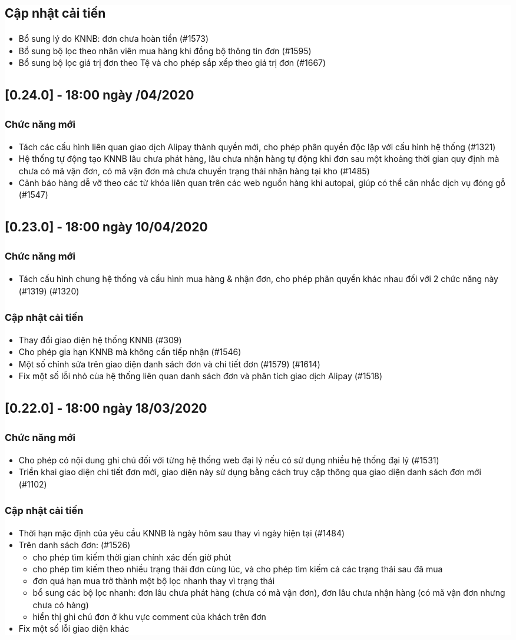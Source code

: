 ## Cập nhật cải tiến

* Bổ sung lý do KNNB: đơn chưa hoàn tiền \(\#1573\)
* Bổ sung bộ lọc theo nhân viên mua hàng khi đồng bộ thông tin đơn \(\#1595\)
* Bổ sung bộ lọc giá trị đơn theo Tệ và cho phép sắp xếp theo giá trị đơn \(\#1667\)

## \[0.24.0\] - 18:00 ngày /04/2020

### Chức năng mới

* Tách các cấu hình liên quan giao dịch Alipay thành quyền mới, cho phép phân quyền độc lập với cấu hình hệ thống \(\#1321\)
* Hệ thống tự động tạo KNNB lâu chưa phát hàng, lâu chưa nhận hàng tự động khi đơn sau một khoảng thời gian quy định mà chưa có mã vận đơn, có mã vận đơn mà chưa chuyển trạng thái nhận hàng tại kho \(\#1485\)
* Cảnh báo hàng dễ vỡ theo các từ khóa liên quan trên các web nguồn hàng khi autopai, giúp có thể cân nhắc dịch vụ đóng gỗ \(\#1547\) 

## \[0.23.0\] - 18:00 ngày 10/04/2020

### Chức năng mới

* Tách cấu hình chung hệ thống và cấu hình mua hàng & nhận đơn, cho phép phân quyền khác nhau đối với 2 chức năng này \(\#1319\) \(\#1320\) 

### Cập nhật cải tiến

* Thay đổi giao diện hệ thống KNNB \(\#309\)
* Cho phép gia hạn KNNB mà không cần tiếp nhận \(\#1546\)
* Một số chỉnh sửa trên giao diện danh sách đơn và chi tiết đơn \(\#1579\) \(\#1614\)
* Fix một số lỗi nhỏ của hệ thống liên quan danh sách đơn và phân tích giao dịch Alipay \(\#1518\)

## \[0.22.0\] - 18:00 ngày 18/03/2020

### Chức năng mới

* Cho phép có nội dung ghi chú đối với từng hệ thống web đại lý nếu có sử dụng nhiều hệ thống đại lý \(\#1531\)
* Triển khai giao diện chi tiết đơn mới, giao diện này sử dụng bằng cách truy cập thông qua giao diện danh sách đơn mới \(\#1102\)

### Cập nhật cải tiến

* Thời hạn mặc định của yêu cầu KNNB là ngày hôm sau thay vì ngày hiện tại \(\#1484\)
* Trên danh sách đơn: \(\#1526\)
  * cho phép tìm kiếm thời gian chính xác đến giờ phút
  * cho phép tìm kiếm theo nhiều trạng thái đơn cùng lúc, và cho phép tìm kiếm cả các trạng thái sau đã mua
  * đơn quá hạn mua trở thành một bộ lọc nhanh thay vì trạng thái
  * bổ sung các bộ lọc nhanh: đơn lâu chưa phát hàng \(chưa có mã vận đơn\), đơn lâu chưa nhận hàng \(có mã vận đơn nhưng chưa có hàng\)
  * hiển thị ghi chú đơn ở khu vực comment của khách trên đơn
* Fix một số lỗi giao diện khác
